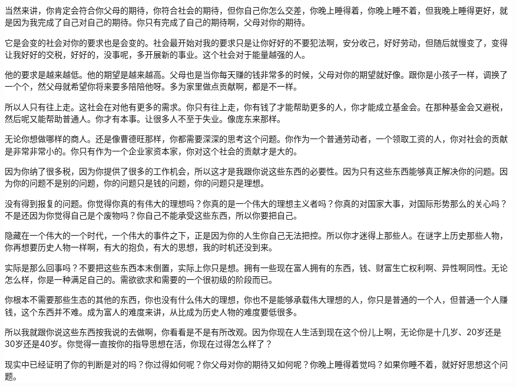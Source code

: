 当然来讲，你肯定会符合你父母的期待，你符合社会的期待，但你自己你怎么交差，你晚上睡得着，你晚上睡不着，但我晚上睡得更好，就是因为我完成了自己对自己的期待。你只有完成了自己的期待啊，父母对你的期待。

它是会变的社会对你的要求也是会变的。社会最开始对我的要求只是让你好好的不要犯法啊，安分收己，好好劳动，但随后就慢变了，变得让我好好的交税，好好的，没事呢，多开展新的事业。这个社会对于能量越强的人。

他的要求是越来越低。他的期望是越来越高。父母也是当你每天赚的钱非常多的时候，父母对你的期望就好像。跟你是小孩子一样，调换了一个个，然父母就希望你将来要多陪陪他呀。多为家里做点贡献啊，都是不一样。

所以人只有往上走。这社会在对他有更多的需求。你只有往上走，你有钱了才能帮助更多的人，你才能成立基金会。在那种基金会又避税，然后呢又能帮助普通人。你才有本事。让很多人不至于失业。像庞东来那样。

无论你想做哪样的商人。还是像曹德旺那样，你都需要深深的思考这个问题。你作为一个普通劳动者，一个领取工资的人，你对社会的贡献是非常非常小的。你只有作为一个企业家资本家，你对这个社会的贡献才是大的。

因为你纳了很多税，因为你提供了很多的工作机会，所以这才是我跟你说这些东西的必要性。因为只有这些东西能够真正解决你的问题。因为你的问题不是别的问题，你的问题只是钱的问题，你的问题只是理想。

没有得到报复的问题。你觉得你真的有伟大的理想吗？你真的是一个伟大的理想主义者吗？你真的对国家大事，对国际形势那么的关心吗？不是还因为你觉得自己是个废物吗？你自己不能承受这些东西，所以你要把自己。

隐藏在一个伟大的一个时代，一个伟大的事件之下，正是因为你的人生你自己无法把控。所以你才迷得上那些人。在谜字上历史那些人物，你再想要历史人物一样啊，有大的抱负，有大的思想，我的时机还没到来。

实际是那么回事吗？不要把这些东西本末倒置，实际上你只是想。拥有一些现在富人拥有的东西，钱、财富生亡权利啊、异性啊同性。无论怎么样，你是一种满足自己的。需欲欲求和需要的一个很初级的阶段而已。

你根本不需要那些生态的其他的东西，你也没有什么伟大的理想，你也不是能够承载伟大理想的人，你只是普通的一个人，但普通一个人赚钱，这个东西并不难。成为富人的难度来讲，从比成为历史人物的难度要低很多。

所以我就跟你说这些东西按我说的去做啊，你看看是不是有所改观。因为你现在人生活到现在这个份儿上啊，无论你是十几岁、20岁还是30岁还是40岁。你觉得一直按你的指导思想在活，你现在过得怎么样了？

现实中已经证明了你的判断是对的吗？你过得如何呢？你父母对你的期待又如何呢？你晚上睡得着觉吗？如果你睡不着，就好好思想这个问题。

